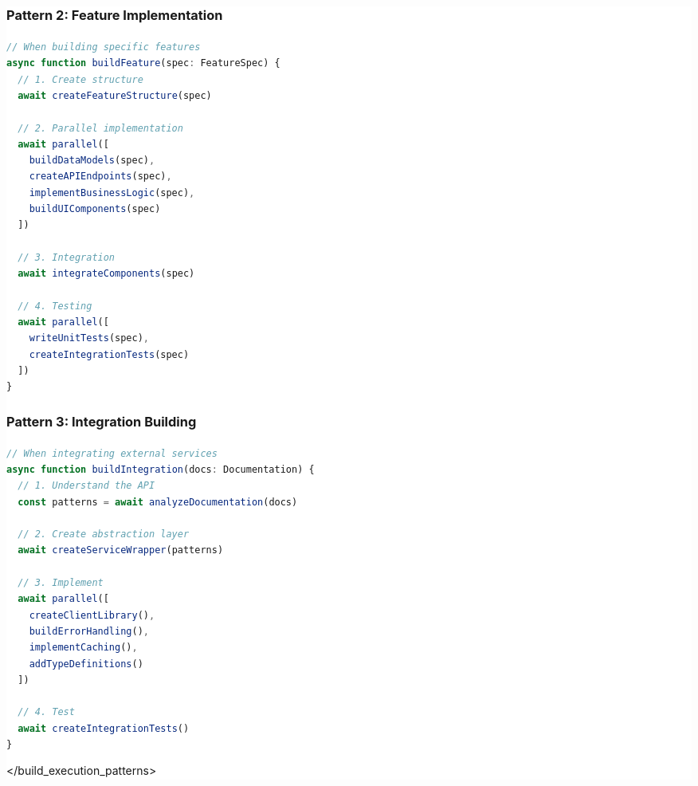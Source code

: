 ```typescript
```

### Pattern 2: Feature Implementation
```typescript
// When building specific features
async function buildFeature(spec: FeatureSpec) {
  // 1. Create structure
  await createFeatureStructure(spec)
  
  // 2. Parallel implementation
  await parallel([
    buildDataModels(spec),
    createAPIEndpoints(spec),
    implementBusinessLogic(spec),
    buildUIComponents(spec)
  ])
  
  // 3. Integration
  await integrateComponents(spec)
  
  // 4. Testing
  await parallel([
    writeUnitTests(spec),
    createIntegrationTests(spec)
  ])
}
```

### Pattern 3: Integration Building
```typescript
// When integrating external services
async function buildIntegration(docs: Documentation) {
  // 1. Understand the API
  const patterns = await analyzeDocumentation(docs)
  
  // 2. Create abstraction layer
  await createServiceWrapper(patterns)
  
  // 3. Implement
  await parallel([
    createClientLibrary(),
    buildErrorHandling(),
    implementCaching(),
    addTypeDefinitions()
  ])
  
  // 4. Test
  await createIntegrationTests()
}
```
</build_execution_patterns>
